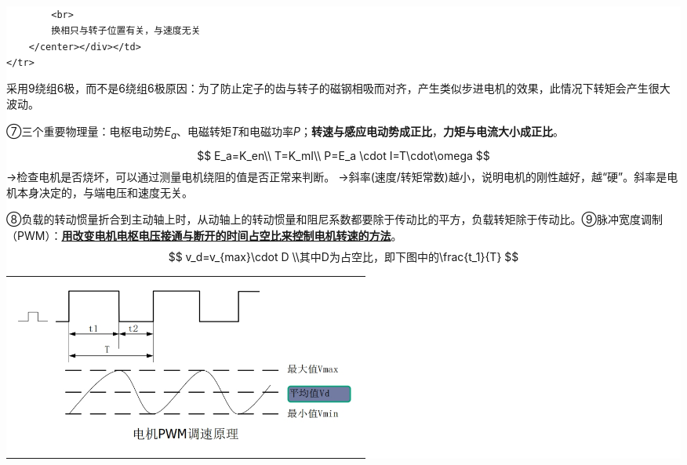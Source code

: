             <br>
            换相只与转子位置有关，与速度无关
        </center></div></td>
	</tr>
</table></div>


​         采用9绕组6极，而不是6绕组6极原因：为了防止定子的齿与转子的磁钢相吸而对齐，产生类似步进电机的效果，此情况下转矩会产生很大波动。

⑦三个重要物理量：电枢电动势$E_a$、电磁转矩$T$和电磁功率$P$；**转速与感应电动势成正比**，**力矩与电流大小成正比**。
$$
E_a=K_en\\
T=K_mI\\
P=E_a \cdot I=T\cdot\omega
$$
→检查电机是否烧坏，可以通过测量电机绕阻的值是否正常来判断。
→斜率(速度/转矩常数)越小，说明电机的刚性越好，越“硬”。斜率是电机本身决定的，与端电压和速度无关。

⑧负载的转动惯量折合到主动轴上时，从动轴上的转动惯量和阻尼系数都要除于传动比的平方，负载转矩除于传动比。⑨脉冲宽度调制（PWM）：**<u>用改变电机电枢电压接通与断开的时间占空比来控制电机转速的方法</u>**。
$$
v_d=v_{max}\cdot D
\\其中D为占空比，即下图中的\frac{t_1}{T}
$$

<table frame=void>
 <tr>
 <td><center><img src="img/13.png"
                  alt="None"
                  height="220"/></center></td>
 </tr>
</table>
